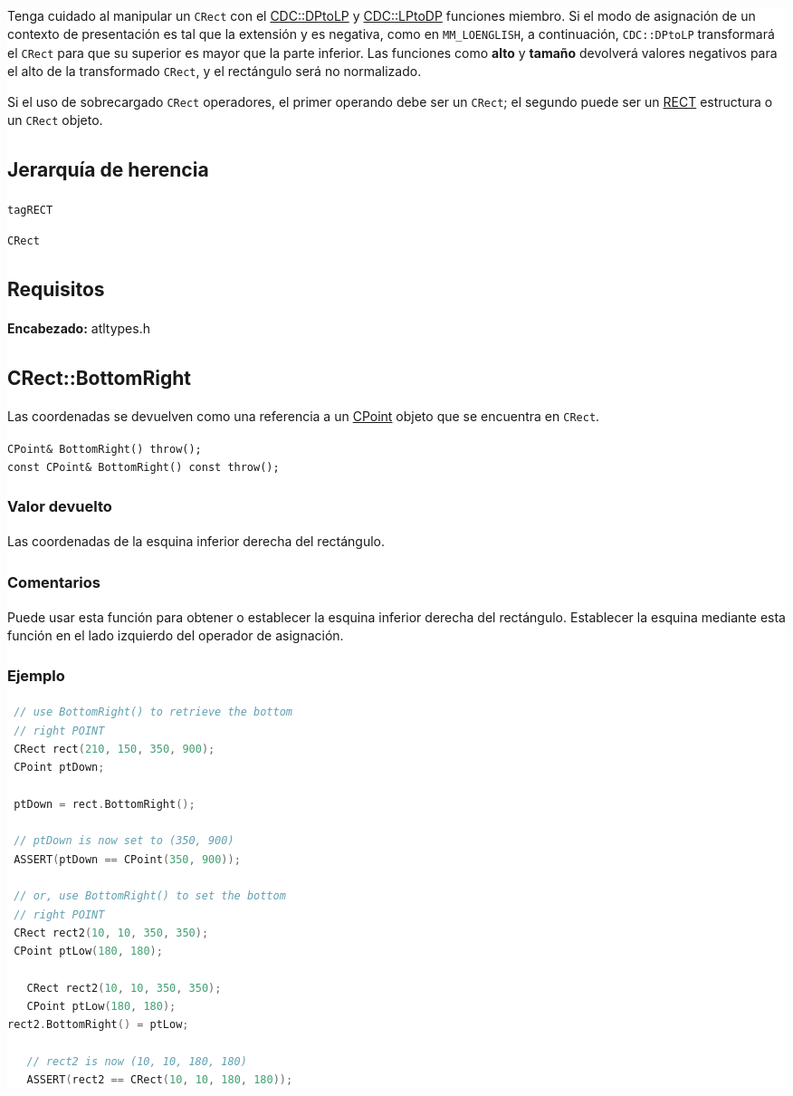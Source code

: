  Tenga cuidado al manipular un `CRect` con el [CDC::DPtoLP](../../mfc/reference/cdc-class.md#dptolp) y [CDC::LPtoDP](../../mfc/reference/cdc-class.md#lptodp) funciones miembro. Si el modo de asignación de un contexto de presentación es tal que la extensión y es negativa, como en `MM_LOENGLISH`, a continuación, `CDC::DPtoLP` transformará el `CRect` para que su superior es mayor que la parte inferior. Las funciones como **alto** y **tamaño** devolverá valores negativos para el alto de la transformado `CRect`, y el rectángulo será no normalizado.  

  
 Si el uso de sobrecargado `CRect` operadores, el primer operando debe ser un `CRect`; el segundo puede ser un [RECT](../../mfc/reference/rect-structure1.md) estructura o un `CRect` objeto.  
  
## <a name="inheritance-hierarchy"></a>Jerarquía de herencia  
 `tagRECT`  
  
 `CRect`  
  
## <a name="requirements"></a>Requisitos  
 **Encabezado:** atltypes.h  
  
##  <a name="bottomright"></a>  CRect::BottomRight  
 Las coordenadas se devuelven como una referencia a un [CPoint](cpoint-class.md) objeto que se encuentra en `CRect`.  
  
```  
CPoint& BottomRight() throw();
const CPoint& BottomRight() const throw();
```  
  
### <a name="return-value"></a>Valor devuelto  
 Las coordenadas de la esquina inferior derecha del rectángulo.  
  
### <a name="remarks"></a>Comentarios  
 Puede usar esta función para obtener o establecer la esquina inferior derecha del rectángulo. Establecer la esquina mediante esta función en el lado izquierdo del operador de asignación.  
  
### <a name="example"></a>Ejemplo  
```cpp  
 // use BottomRight() to retrieve the bottom
 // right POINT 
 CRect rect(210, 150, 350, 900);
 CPoint ptDown;

 ptDown = rect.BottomRight();

 // ptDown is now set to (350, 900)
 ASSERT(ptDown == CPoint(350, 900));

 // or, use BottomRight() to set the bottom
 // right POINT 
 CRect rect2(10, 10, 350, 350);
 CPoint ptLow(180, 180);

   CRect rect2(10, 10, 350, 350);
   CPoint ptLow(180, 180);
rect2.BottomRight() = ptLow;

   // rect2 is now (10, 10, 180, 180)
   ASSERT(rect2 == CRect(10, 10, 180, 180));   
```
  